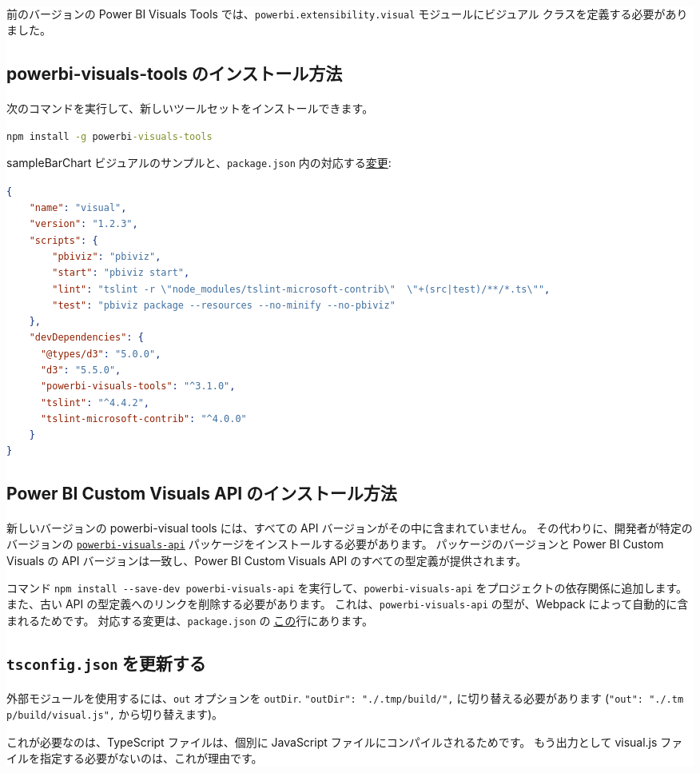 前のバージョンの Power BI Visuals Tools では、`powerbi.extensibility.visual` モジュールにビジュアル クラスを定義する必要がありました。

## <a name="how-to-install-powerbi-visuals-tools"></a>powerbi-visuals-tools のインストール方法

次のコマンドを実行して、新しいツールセットをインストールできます。

```cmd
npm install -g powerbi-visuals-tools
```

sampleBarChart ビジュアルのサンプルと、`package.json` 内の対応する[変更](https://github.com/Microsoft/PowerBI-visuals-sampleBarChart/blob/sample-next/package.json#L16):

```json
{
    "name": "visual",
    "version": "1.2.3",
    "scripts": {
        "pbiviz": "pbiviz",
        "start": "pbiviz start",
        "lint": "tslint -r \"node_modules/tslint-microsoft-contrib\"  \"+(src|test)/**/*.ts\"",
        "test": "pbiviz package --resources --no-minify --no-pbiviz"
    },
    "devDependencies": {
      "@types/d3": "5.0.0",
      "d3": "5.5.0",
      "powerbi-visuals-tools": "^3.1.0",
      "tslint": "^4.4.2",
      "tslint-microsoft-contrib": "^4.0.0"
    }
}
```

## <a name="how-to-install-power-bi-custom-visuals-api"></a>Power BI Custom Visuals API のインストール方法

新しいバージョンの powerbi-visual tools には、すべての API バージョンがその中に含まれていません。 その代わりに、開発者が特定のバージョンの [`powerbi-visuals-api`](https://www.npmjs.com/package/powerbi-visuals-api) パッケージをインストールする必要があります。 パッケージのバージョンと Power BI Custom Visuals の API バージョンは一致し、Power BI Custom Visuals API のすべての型定義が提供されます。

コマンド `npm install --save-dev powerbi-visuals-api` を実行して、`powerbi-visuals-api` をプロジェクトの依存関係に追加します。
また、古い API の型定義へのリンクを削除する必要があります。 これは、`powerbi-visuals-api` の型が、Webpack によって自動的に含まれるためです。 対応する変更は、`package.json` の [この](https://github.com/Microsoft/PowerBI-visuals-sampleBarChart/blob/sample-next/package.json#L14)行にあります。

## <a name="update-tsconfigjson"></a>`tsconfig.json` を更新する

外部モジュールを使用するには、`out` オプションを `outDir`.
`"outDir": "./.tmp/build/",` に切り替える必要があります (`"out": "./.tmp/build/visual.js",` から切り替えます)。

これが必要なのは、TypeScript ファイルは、個別に JavaScript ファイルにコンパイルされるためです。 もう出力として visual.js ファイルを指定する必要がないのは、これが理由です。
